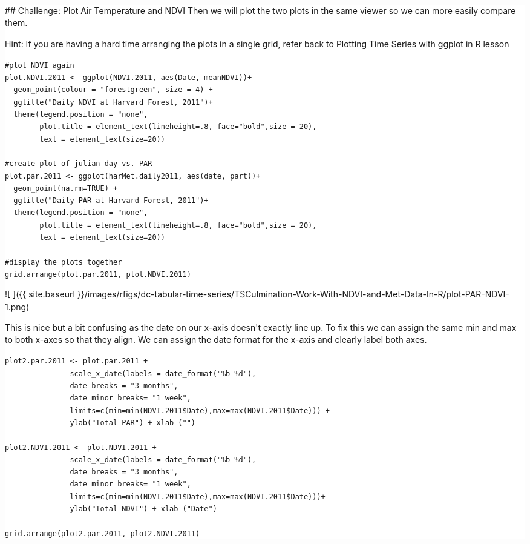 <div id="challenge" markdown="1">
## Challenge: Plot Air Temperature and NDVI
Then we will plot the two plots in the same viewer so we can more easily compare
them.  

Hint: If you are having a hard time arranging the plots in a single grid, refer
back to 
[Plotting Time Series with ggplot in R lesson]({{site.baseurl}}/R/Time-Series-Plot-ggplot/ "Learn ggplot")
</div>


    #plot NDVI again
    plot.NDVI.2011 <- ggplot(NDVI.2011, aes(Date, meanNDVI))+
      geom_point(colour = "forestgreen", size = 4) +
      ggtitle("Daily NDVI at Harvard Forest, 2011")+
      theme(legend.position = "none",
            plot.title = element_text(lineheight=.8, face="bold",size = 20),
            text = element_text(size=20))
    
    #create plot of julian day vs. PAR
    plot.par.2011 <- ggplot(harMet.daily2011, aes(date, part))+
      geom_point(na.rm=TRUE) +
      ggtitle("Daily PAR at Harvard Forest, 2011")+
      theme(legend.position = "none",
            plot.title = element_text(lineheight=.8, face="bold",size = 20),
            text = element_text(size=20))
    
    #display the plots together
    grid.arrange(plot.par.2011, plot.NDVI.2011) 

![ ]({{ site.baseurl }}/images/rfigs/dc-tabular-time-series/TSCulmination-Work-With-NDVI-and-Met-Data-In-R/plot-PAR-NDVI-1.png) 

This is nice but a bit confusing as the date on our x-axis doesn't exactly line
up. To fix this we can assign the same min and max to both x-axes so that they
align.  We can assign the date format for the x-axis and clearly label both
axes. 


    plot2.par.2011 <- plot.par.2011 +
                   scale_x_date(labels = date_format("%b %d"),
                   date_breaks = "3 months",
                   date_minor_breaks= "1 week",
                   limits=c(min=min(NDVI.2011$Date),max=max(NDVI.2011$Date))) +
                   ylab("Total PAR") + xlab ("")
    
    plot2.NDVI.2011 <- plot.NDVI.2011 +
                   scale_x_date(labels = date_format("%b %d"),
                   date_breaks = "3 months", 
                   date_minor_breaks= "1 week",
                   limits=c(min=min(NDVI.2011$Date),max=max(NDVI.2011$Date)))+
                   ylab("Total NDVI") + xlab ("Date")
    
    grid.arrange(plot2.par.2011, plot2.NDVI.2011) 
